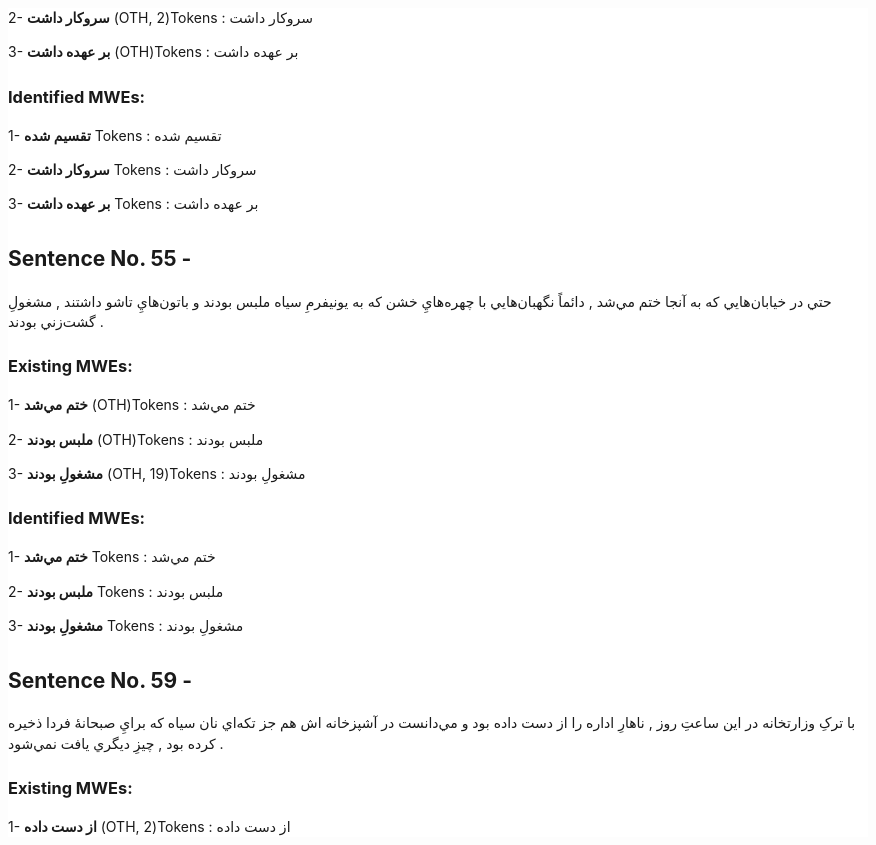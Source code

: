 2- **سروکار داشت** (OTH, 2)Tokens : 
سروکار
داشت

3- **بر عهده داشت** (OTH)Tokens : 
بر
عهده
داشت

### Identified MWEs: 
1- **تقسيم شده** Tokens : 
تقسيم
شده

2- **سروکار داشت** Tokens : 
سروکار
داشت

3- **بر عهده داشت** Tokens : 
بر
عهده
داشت

## Sentence No. 55 - 
حتي در خيابان‌هايي که به آنجا ختم مي‌شد , دائماً نگهبان‌هايي با چهره‌هايِ خشن که به يونيفرمِ سياه ملبس بودند و باتون‌هايِ تاشو داشتند , مشغولِ گشت‌زني بودند . 
### Existing MWEs: 
1- **ختم مي‌شد** (OTH)Tokens : 
ختم
مي‌شد

2- **ملبس بودند** (OTH)Tokens : 
ملبس
بودند

3- **مشغولِ بودند** (OTH, 19)Tokens : 
مشغولِ
بودند

### Identified MWEs: 
1- **ختم مي‌شد** Tokens : 
ختم
مي‌شد

2- **ملبس بودند** Tokens : 
ملبس
بودند

3- **مشغولِ بودند** Tokens : 
مشغولِ
بودند

## Sentence No. 59 - 
با ترکِ وزارتخانه در اين ساعتِ روز , ناهارِ اداره را از دست داده بود و مي‌دانست در آشپزخانه اش هم جز تکه‌اي نان سياه که برايِ صبحانهٔ فردا ذخيره کرده بود , چيزِ ديگري يافت نمي‌شود . 
### Existing MWEs: 
1- **از دست داده** (OTH, 2)Tokens : 
از
دست
داده
